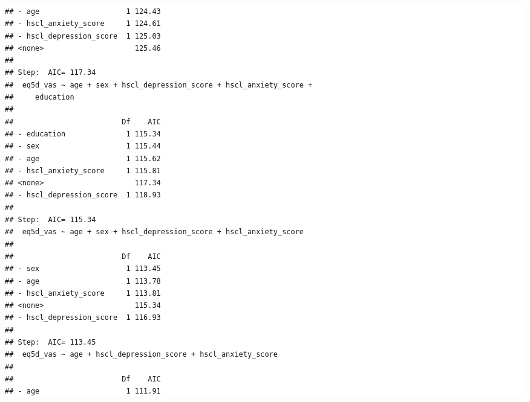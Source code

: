    ## - age                    1 124.43
    ## - hscl_anxiety_score     1 124.61
    ## - hscl_depression_score  1 125.03
    ## <none>                     125.46
    ## 
    ## Step:  AIC= 117.34 
    ##  eq5d_vas ~ age + sex + hscl_depression_score + hscl_anxiety_score +  
    ##     education 
    ## 
    ##                         Df    AIC
    ## - education              1 115.34
    ## - sex                    1 115.44
    ## - age                    1 115.62
    ## - hscl_anxiety_score     1 115.81
    ## <none>                     117.34
    ## - hscl_depression_score  1 118.93
    ## 
    ## Step:  AIC= 115.34 
    ##  eq5d_vas ~ age + sex + hscl_depression_score + hscl_anxiety_score 
    ## 
    ##                         Df    AIC
    ## - sex                    1 113.45
    ## - age                    1 113.78
    ## - hscl_anxiety_score     1 113.81
    ## <none>                     115.34
    ## - hscl_depression_score  1 116.93
    ## 
    ## Step:  AIC= 113.45 
    ##  eq5d_vas ~ age + hscl_depression_score + hscl_anxiety_score 
    ## 
    ##                         Df    AIC
    ## - age                    1 111.91